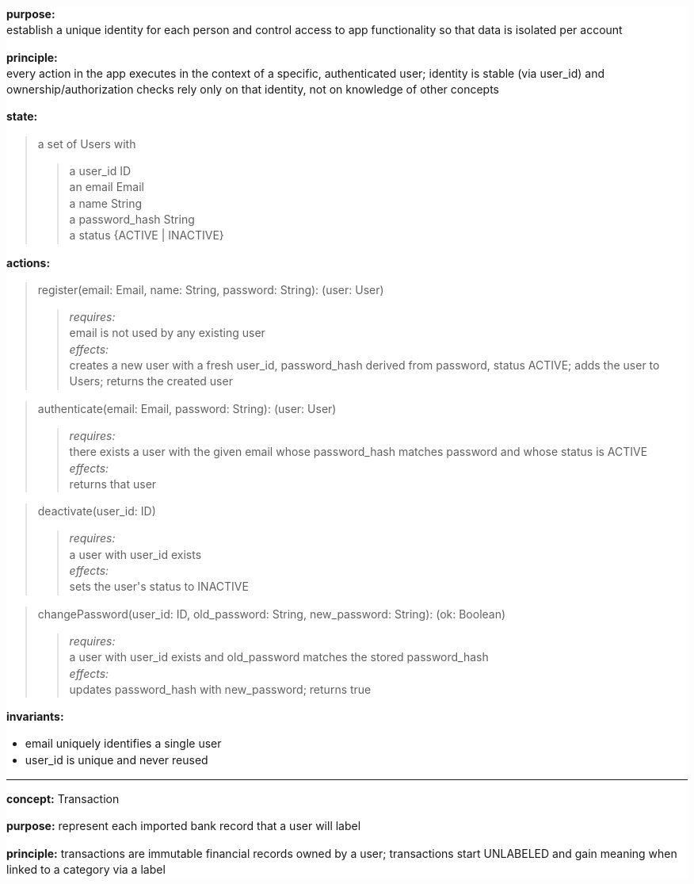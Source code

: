 **purpose:**  
establish a unique identity for each person and control access to app functionality so that data is isolated per account

**principle:**  
every action in the app executes in the context of a specific, authenticated user; identity is stable (via user_id) and ownership/authorization checks rely only on that identity, not on knowledge of other concepts

**state:**
> a set of Users with  
>> a user_id ID  
>> an email Email  
>> a name String  
>> a password_hash String  
>> a status {ACTIVE | INACTIVE}

**actions:**
> register(email: Email, name: String, password: String): (user: User)  
>> *requires:*  
email is not used by any existing user  
>> *effects:*  
creates a new user with a fresh user_id, password_hash derived from password, status ACTIVE; adds the user to Users; returns the created user

> authenticate(email: Email, password: String): (user: User)  
>> *requires:*  
there exists a user with the given email whose password_hash matches password and whose status is ACTIVE  
>> *effects:*  
returns that user

> deactivate(user_id: ID)  
>> *requires:*  
a user with user_id exists  
>> *effects:*  
sets the user's status to INACTIVE

> changePassword(user_id: ID, old_password: String, new_password: String): (ok: Boolean)  
>> *requires:*  
a user with user_id exists and old_password matches the stored password_hash  
>> *effects:*  
updates password_hash with new_password; returns true

**invariants:**
- email uniquely identifies a single user  
- user_id is unique and never reused  

---

**concept:** Transaction

**purpose:** represent each imported bank record that a user will label

**principle:** transactions are immutable financial records owned by a user; transactions start UNLABELED and gain meaning when linked to a category via a label
